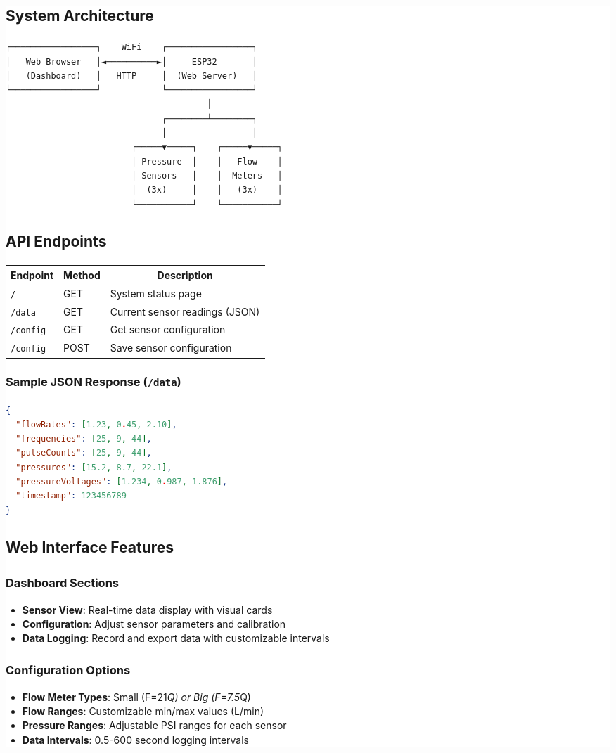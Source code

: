 ## System Architecture

```
┌─────────────────┐    WiFi    ┌─────────────────┐
│   Web Browser   │◄──────────►│     ESP32       │
│   (Dashboard)   │   HTTP     │  (Web Server)   │
└─────────────────┘            └─────────────────┘
                                        │
                               ┌────────┴────────┐
                               │                 │
                         ┌─────▼─────┐    ┌─────▼─────┐
                         │ Pressure  │    │   Flow    │
                         │ Sensors   │    │  Meters   │
                         │  (3x)     │    │   (3x)    │
                         └───────────┘    └───────────┘
```

## API Endpoints

| Endpoint | Method | Description |
|----------|--------|-------------|
| `/` | GET | System status page |
| `/data` | GET | Current sensor readings (JSON) |
| `/config` | GET | Get sensor configuration |
| `/config` | POST | Save sensor configuration |

### Sample JSON Response (`/data`)
```json
{
  "flowRates": [1.23, 0.45, 2.10],
  "frequencies": [25, 9, 44], 
  "pulseCounts": [25, 9, 44],
  "pressures": [15.2, 8.7, 22.1],
  "pressureVoltages": [1.234, 0.987, 1.876],
  "timestamp": 123456789
}
```

## Web Interface Features

### Dashboard Sections
- **Sensor View**: Real-time data display with visual cards
- **Configuration**: Adjust sensor parameters and calibration
- **Data Logging**: Record and export data with customizable intervals

### Configuration Options
- **Flow Meter Types**: Small (F=21*Q) or Big (F=7.5*Q)
- **Flow Ranges**: Customizable min/max values (L/min)
- **Pressure Ranges**: Adjustable PSI ranges for each sensor
- **Data Intervals**: 0.5-600 second logging intervals
